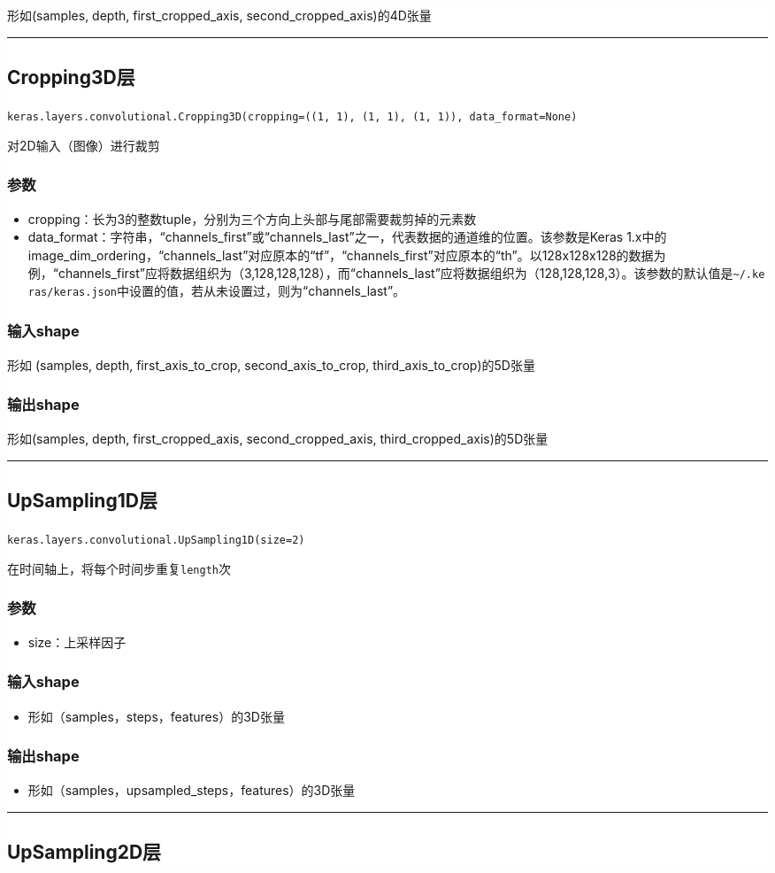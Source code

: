形如(samples, depth, first_cropped_axis, second_cropped_axis)的4D张量

------

## Cropping3D层

```
keras.layers.convolutional.Cropping3D(cropping=((1, 1), (1, 1), (1, 1)), data_format=None)
```

对2D输入（图像）进行裁剪

### 参数

- cropping：长为3的整数tuple，分别为三个方向上头部与尾部需要裁剪掉的元素数
- data_format：字符串，“channels_first”或“channels_last”之一，代表数据的通道维的位置。该参数是Keras 1.x中的image_dim_ordering，“channels_last”对应原本的“tf”，“channels_first”对应原本的“th”。以128x128x128的数据为例，“channels_first”应将数据组织为（3,128,128,128），而“channels_last”应将数据组织为（128,128,128,3）。该参数的默认值是`~/.keras/keras.json`中设置的值，若从未设置过，则为“channels_last”。

### 输入shape

形如 (samples, depth, first_axis_to_crop, second_axis_to_crop, third_axis_to_crop)的5D张量

### 输出shape

形如(samples, depth, first_cropped_axis, second_cropped_axis, third_cropped_axis)的5D张量

------

## UpSampling1D层

```
keras.layers.convolutional.UpSampling1D(size=2)
```

在时间轴上，将每个时间步重复`length`次

### 参数

- size：上采样因子

### 输入shape

- 形如（samples，steps，features）的3D张量

### 输出shape

- 形如（samples，upsampled_steps，features）的3D张量

------

## UpSampling2D层
